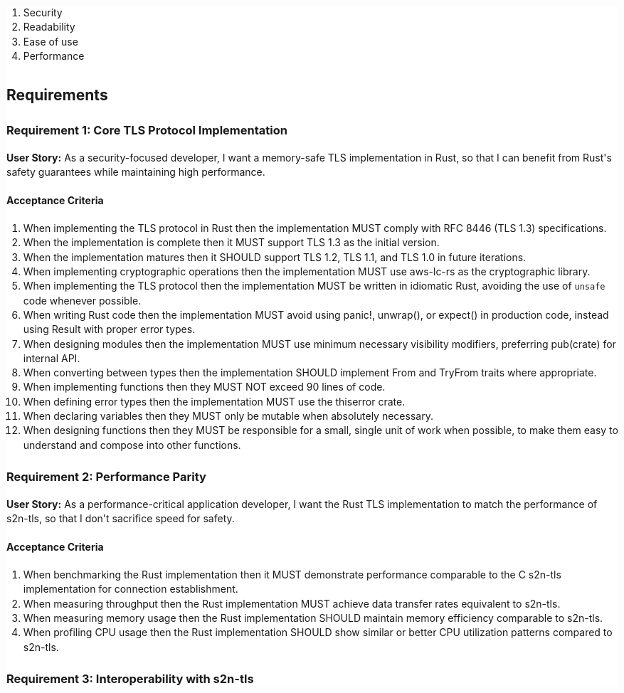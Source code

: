1. Security
2. Readability
3. Ease of use
4. Performance

## Requirements

### Requirement 1: Core TLS Protocol Implementation

**User Story:** As a security-focused developer, I want a memory-safe TLS implementation in Rust, so that I can benefit from Rust's safety guarantees while maintaining high performance.

#### Acceptance Criteria

1. When implementing the TLS protocol in Rust then the implementation MUST comply with RFC 8446 (TLS 1.3) specifications.
2. When the implementation is complete then it MUST support TLS 1.3 as the initial version.
3. When the implementation matures then it SHOULD support TLS 1.2, TLS 1.1, and TLS 1.0 in future iterations.
4. When implementing cryptographic operations then the implementation MUST use aws-lc-rs as the cryptographic library.
5. When implementing the TLS protocol then the implementation MUST be written in idiomatic Rust, avoiding the use of `unsafe` code whenever possible.
6. When writing Rust code then the implementation MUST avoid using panic!, unwrap(), or expect() in production code, instead using Result with proper error types.
7. When designing modules then the implementation MUST use minimum necessary visibility modifiers, preferring pub(crate) for internal API.
8. When converting between types then the implementation SHOULD implement From and TryFrom traits where appropriate.
9. When implementing functions then they MUST NOT exceed 90 lines of code.
10. When defining error types then the implementation MUST use the thiserror crate.
11. When declaring variables then they MUST only be mutable when absolutely necessary.
12. When designing functions then they MUST be responsible for a small, single unit of work when possible, to make them easy to understand and compose into other functions.

### Requirement 2: Performance Parity

**User Story:** As a performance-critical application developer, I want the Rust TLS implementation to match the performance of s2n-tls, so that I don't sacrifice speed for safety.

#### Acceptance Criteria

1. When benchmarking the Rust implementation then it MUST demonstrate performance comparable to the C s2n-tls implementation for connection establishment.
2. When measuring throughput then the Rust implementation MUST achieve data transfer rates equivalent to s2n-tls.
3. When measuring memory usage then the Rust implementation SHOULD maintain memory efficiency comparable to s2n-tls.
4. When profiling CPU usage then the Rust implementation SHOULD show similar or better CPU utilization patterns compared to s2n-tls.

### Requirement 3: Interoperability with s2n-tls
